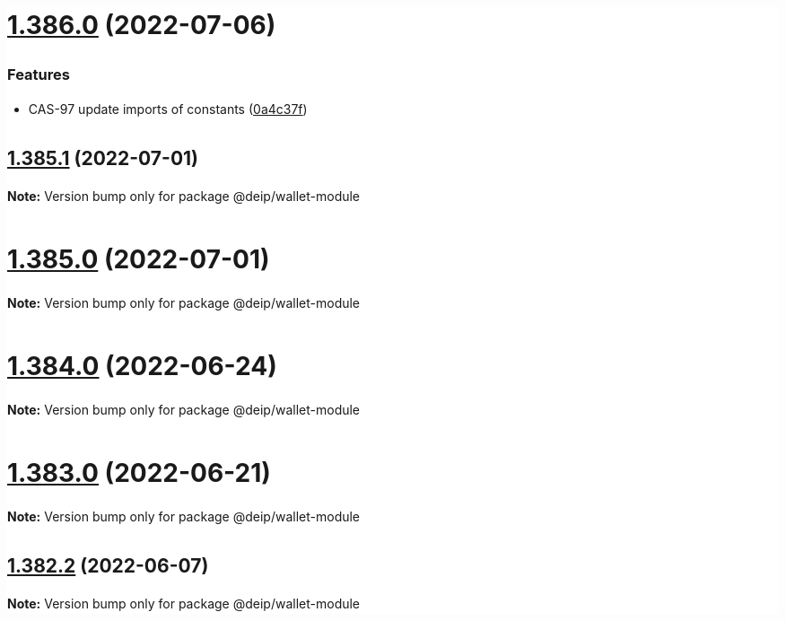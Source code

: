 
# [1.386.0](https://github.com/DEIPworld/deip-modules/compare/v1.385.1...v1.386.0) (2022-07-06)


### Features

* CAS-97 update imports of constants ([0a4c37f](https://github.com/DEIPworld/deip-modules/commit/0a4c37f107e78a032940e9d172bb349f5376353e))





## [1.385.1](https://github.com/DEIPworld/deip-modules/compare/v1.385.0...v1.385.1) (2022-07-01)

**Note:** Version bump only for package @deip/wallet-module





# [1.385.0](https://github.com/DEIPworld/deip-modules/compare/v1.384.0...v1.385.0) (2022-07-01)

**Note:** Version bump only for package @deip/wallet-module





# [1.384.0](https://github.com/DEIPworld/deip-modules/compare/v1.383.0...v1.384.0) (2022-06-24)

**Note:** Version bump only for package @deip/wallet-module





# [1.383.0](https://github.com/DEIPworld/deip-modules/compare/v1.382.2...v1.383.0) (2022-06-21)

**Note:** Version bump only for package @deip/wallet-module





## [1.382.2](https://github.com/DEIPworld/deip-modules/compare/v1.382.1...v1.382.2) (2022-06-07)

**Note:** Version bump only for package @deip/wallet-module




